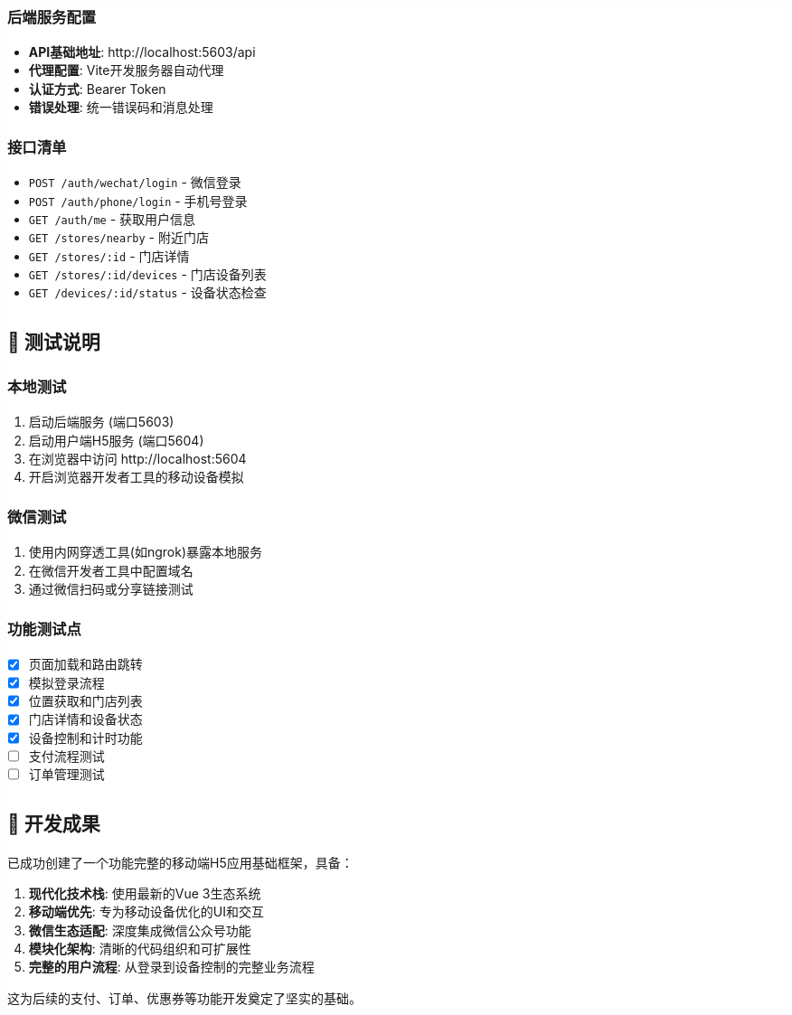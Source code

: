 ### 后端服务配置
- **API基础地址**: http://localhost:5603/api
- **代理配置**: Vite开发服务器自动代理
- **认证方式**: Bearer Token
- **错误处理**: 统一错误码和消息处理

### 接口清单
- `POST /auth/wechat/login` - 微信登录
- `POST /auth/phone/login` - 手机号登录
- `GET /auth/me` - 获取用户信息
- `GET /stores/nearby` - 附近门店
- `GET /stores/:id` - 门店详情
- `GET /stores/:id/devices` - 门店设备列表
- `GET /devices/:id/status` - 设备状态检查

## 📱 测试说明

### 本地测试
1. 启动后端服务 (端口5603)
2. 启动用户端H5服务 (端口5604)
3. 在浏览器中访问 http://localhost:5604
4. 开启浏览器开发者工具的移动设备模拟

### 微信测试
1. 使用内网穿透工具(如ngrok)暴露本地服务
2. 在微信开发者工具中配置域名
3. 通过微信扫码或分享链接测试

### 功能测试点
- [x] 页面加载和路由跳转
- [x] 模拟登录流程
- [x] 位置获取和门店列表
- [x] 门店详情和设备状态
- [x] 设备控制和计时功能
- [ ] 支付流程测试
- [ ] 订单管理测试

## 🎉 开发成果

已成功创建了一个功能完整的移动端H5应用基础框架，具备：

1. **现代化技术栈**: 使用最新的Vue 3生态系统
2. **移动端优先**: 专为移动设备优化的UI和交互
3. **微信生态适配**: 深度集成微信公众号功能
4. **模块化架构**: 清晰的代码组织和可扩展性
5. **完整的用户流程**: 从登录到设备控制的完整业务流程

这为后续的支付、订单、优惠券等功能开发奠定了坚实的基础。